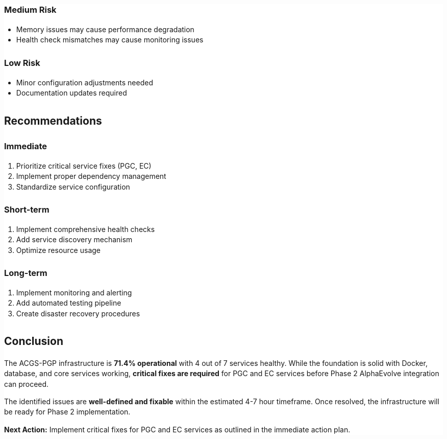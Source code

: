 ### Medium Risk

- Memory issues may cause performance degradation
- Health check mismatches may cause monitoring issues

### Low Risk

- Minor configuration adjustments needed
- Documentation updates required

## Recommendations

### Immediate

1. Prioritize critical service fixes (PGC, EC)
2. Implement proper dependency management
3. Standardize service configuration

### Short-term

1. Implement comprehensive health checks
2. Add service discovery mechanism
3. Optimize resource usage

### Long-term

1. Implement monitoring and alerting
2. Add automated testing pipeline
3. Create disaster recovery procedures

## Conclusion

The ACGS-PGP infrastructure is **71.4% operational** with 4 out of 7 services healthy. While the foundation is solid with Docker, database, and core services working, **critical fixes are required** for PGC and EC services before Phase 2 AlphaEvolve integration can proceed.

The identified issues are **well-defined and fixable** within the estimated 4-7 hour timeframe. Once resolved, the infrastructure will be ready for Phase 2 implementation.

**Next Action:** Implement critical fixes for PGC and EC services as outlined in the immediate action plan.
